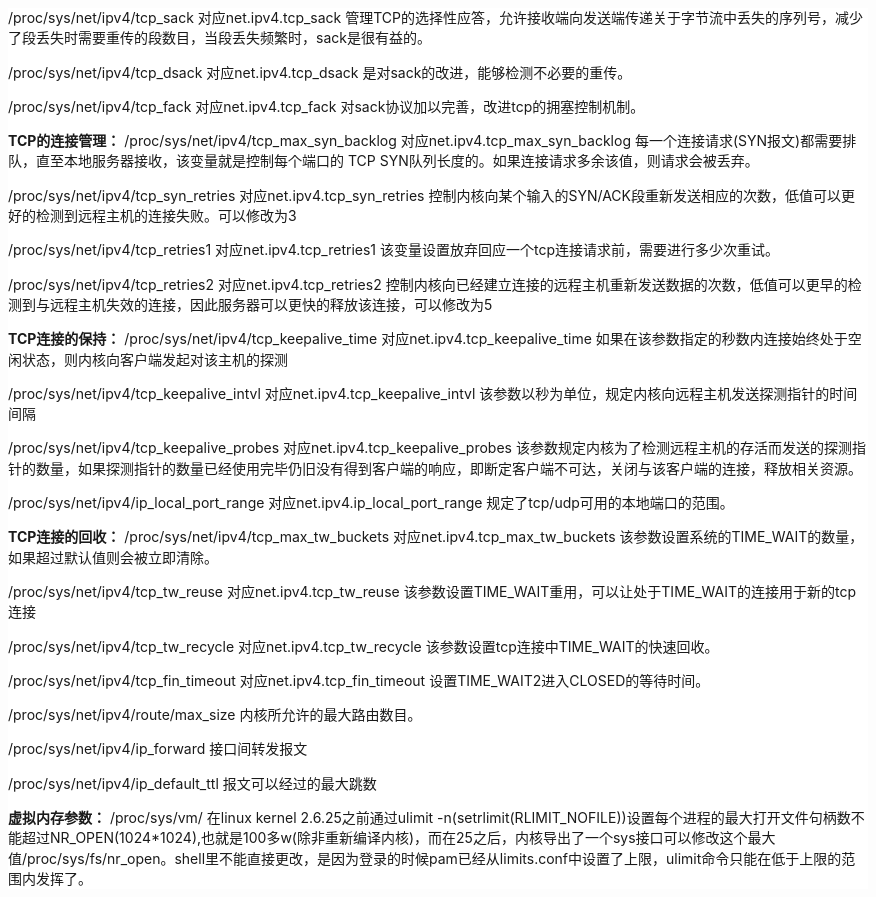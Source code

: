 /proc/sys/net/ipv4/tcp_sack   对应net.ipv4.tcp_sack
管理TCP的选择性应答，允许接收端向发送端传递关于字节流中丢失的序列号，减少了段丢失时需要重传的段数目，当段丢失频繁时，sack是很有益的。

/proc/sys/net/ipv4/tcp_dsack  对应net.ipv4.tcp_dsack
是对sack的改进，能够检测不必要的重传。

/proc/sys/net/ipv4/tcp_fack   对应net.ipv4.tcp_fack
对sack协议加以完善，改进tcp的拥塞控制机制。

**TCP的连接管理：**
/proc/sys/net/ipv4/tcp_max_syn_backlog   对应net.ipv4.tcp_max_syn_backlog
每一个连接请求(SYN报文)都需要排队，直至本地服务器接收，该变量就是控制每个端口的 TCP SYN队列长度的。如果连接请求多余该值，则请求会被丢弃。

/proc/sys/net/ipv4/tcp_syn_retries   对应net.ipv4.tcp_syn_retries
控制内核向某个输入的SYN/ACK段重新发送相应的次数，低值可以更好的检测到远程主机的连接失败。可以修改为3

/proc/sys/net/ipv4/tcp_retries1   对应net.ipv4.tcp_retries1
该变量设置放弃回应一个tcp连接请求前，需要进行多少次重试。

/proc/sys/net/ipv4/tcp_retries2   对应net.ipv4.tcp_retries2
控制内核向已经建立连接的远程主机重新发送数据的次数，低值可以更早的检测到与远程主机失效的连接，因此服务器可以更快的释放该连接，可以修改为5

**TCP连接的保持：**
/proc/sys/net/ipv4/tcp_keepalive_time     对应net.ipv4.tcp_keepalive_time
如果在该参数指定的秒数内连接始终处于空闲状态，则内核向客户端发起对该主机的探测

/proc/sys/net/ipv4/tcp_keepalive_intvl   对应net.ipv4.tcp_keepalive_intvl
该参数以秒为单位，规定内核向远程主机发送探测指针的时间间隔

/proc/sys/net/ipv4/tcp_keepalive_probes  对应net.ipv4.tcp_keepalive_probes
该参数规定内核为了检测远程主机的存活而发送的探测指针的数量，如果探测指针的数量已经使用完毕仍旧没有得到客户端的响应，即断定客户端不可达，关闭与该客户端的连接，释放相关资源。

/proc/sys/net/ipv4/ip_local_port_range  对应net.ipv4.ip_local_port_range
规定了tcp/udp可用的本地端口的范围。

**TCP连接的回收：**
/proc/sys/net/ipv4/tcp_max_tw_buckets   对应net.ipv4.tcp_max_tw_buckets
该参数设置系统的TIME_WAIT的数量，如果超过默认值则会被立即清除。

/proc/sys/net/ipv4/tcp_tw_reuse      对应net.ipv4.tcp_tw_reuse
该参数设置TIME_WAIT重用，可以让处于TIME_WAIT的连接用于新的tcp连接

/proc/sys/net/ipv4/tcp_tw_recycle     对应net.ipv4.tcp_tw_recycle
该参数设置tcp连接中TIME_WAIT的快速回收。

/proc/sys/net/ipv4/tcp_fin_timeout    对应net.ipv4.tcp_fin_timeout
设置TIME_WAIT2进入CLOSED的等待时间。

/proc/sys/net/ipv4/route/max_size
内核所允许的最大路由数目。

/proc/sys/net/ipv4/ip_forward
接口间转发报文

/proc/sys/net/ipv4/ip_default_ttl
报文可以经过的最大跳数

**虚拟内存参数：**
/proc/sys/vm/
在linux kernel 2.6.25之前通过ulimit -n(setrlimit(RLIMIT_NOFILE))设置每个进程的最大打开文件句柄数不能超过NR_OPEN(1024*1024),也就是100多w(除非重新编译内核)，而在25之后，内核导出了一个sys接口可以修改这个最大值/proc/sys/fs/nr_open。shell里不能直接更改，是因为登录的时候pam已经从limits.conf中设置了上限，ulimit命令只能在低于上限的范围内发挥了。
